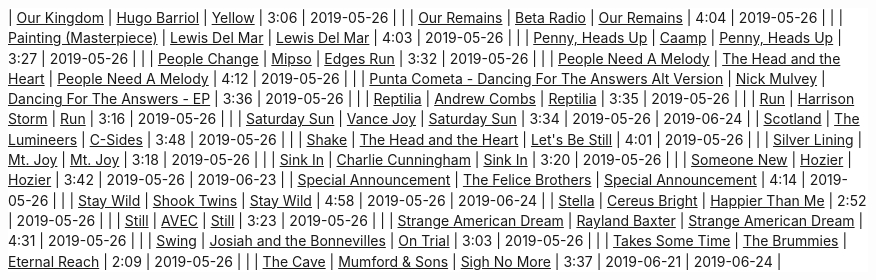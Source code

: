 | [Our Kingdom](https://open.spotify.com/track/1hmNibuS4toaTijZjDEtNZ) | [Hugo Barriol](https://open.spotify.com/artist/714s2nd4G1chzdguyBIwvk) | [Yellow](https://open.spotify.com/album/0ozIWfcCUNXKl9yNL57Ke0) | 3:06 | 2019-05-26 |  |
| [Our Remains](https://open.spotify.com/track/6pBxnT5MpmA4apvkJkKVii) | [Beta Radio](https://open.spotify.com/artist/0syIRg9MPSpJIC0QCPUaHB) | [Our Remains](https://open.spotify.com/album/54LIHpnnLXTEc3C5ueVD3A) | 4:04 | 2019-05-26 |  |
| [Painting (Masterpiece)](https://open.spotify.com/track/4kK14radw0XfwxJDPt9tnP) | [Lewis Del Mar](https://open.spotify.com/artist/2oqwwcM17wrP9hBD25zKSR) | [Lewis Del Mar](https://open.spotify.com/album/7BKGTpCWDwTCeHnlLFcfLJ) | 4:03 | 2019-05-26 |  |
| [Penny, Heads Up](https://open.spotify.com/track/1a01Toe3uKNRhqLmW9x3Ar) | [Caamp](https://open.spotify.com/artist/0wyMPXGfOuQzNR54ujR9Ix) | [Penny, Heads Up](https://open.spotify.com/album/3gMHXQbvGp5xsM1lMhm4xv) | 3:27 | 2019-05-26 |  |
| [People Change](https://open.spotify.com/track/1iepnn71MidOJZ7Y3vfgE4) | [Mipso](https://open.spotify.com/artist/5Bcrb5qQMVTEbJ43fdIS4A) | [Edges Run](https://open.spotify.com/album/2lkaT5goLtwJKxW4EM7Ou4) | 3:32 | 2019-05-26 |  |
| [People Need A Melody](https://open.spotify.com/track/7vVtCG0LmChEV6NaIwALOh) | [The Head and the Heart](https://open.spotify.com/artist/0n94vC3S9c3mb2HyNAOcjg) | [People Need A Melody](https://open.spotify.com/album/344VAXCsawRmlsrHtcc4pQ) | 4:12 | 2019-05-26 |  |
| [Punta Cometa - Dancing For The Answers Alt Version](https://open.spotify.com/track/0oiiHes8LMjKbofgD1aDcA) | [Nick Mulvey](https://open.spotify.com/artist/3x8FbPjh2Qz55XMdE2Yalj) | [Dancing For The Answers - EP](https://open.spotify.com/album/7J8GMfGTfVzoSdZsUgt0Bg) | 3:36 | 2019-05-26 |  |
| [Reptilia](https://open.spotify.com/track/6rwIEjx7CDIMddi9FYrKQt) | [Andrew Combs](https://open.spotify.com/artist/4ONwFcI8RGvYMG1vEIdS11) | [Reptilia](https://open.spotify.com/album/4PgvuarFTDnxk82zm4UZwL) | 3:35 | 2019-05-26 |  |
| [Run](https://open.spotify.com/track/511gSQKlJWacAINm3Ngn11) | [Harrison Storm](https://open.spotify.com/artist/5Ld19xtpAR80G2boTcHaVx) | [Run](https://open.spotify.com/album/7ogQ7dkYeCTIUAAWCg13TM) | 3:16 | 2019-05-26 |  |
| [Saturday Sun](https://open.spotify.com/track/45FrYVS9BScbfO8lujdsW0) | [Vance Joy](https://open.spotify.com/artist/10exVja0key0uqUkk6LJRT) | [Saturday Sun](https://open.spotify.com/album/0UubMFNGhBzivj1Qa4sey1) | 3:34 | 2019-05-26 | 2019-06-24 |
| [Scotland](https://open.spotify.com/track/3kZEYNe7MeDRmOGfJbo8Xl) | [The Lumineers](https://open.spotify.com/artist/16oZKvXb6WkQlVAjwo2Wbg) | [C-Sides](https://open.spotify.com/album/4MukviK8Vj2Hfsfg8g99Rk) | 3:48 | 2019-05-26 |  |
| [Shake](https://open.spotify.com/track/5m1L3o7fOfLFyw6VwumROL) | [The Head and the Heart](https://open.spotify.com/artist/0n94vC3S9c3mb2HyNAOcjg) | [Let's Be Still](https://open.spotify.com/album/1SUZhiJWtX4NKS0KChC0vf) | 4:01 | 2019-05-26 |  |
| [Silver Lining](https://open.spotify.com/track/0i5QVxsK3IvEDbUjTA64Li) | [Mt. Joy](https://open.spotify.com/artist/69tiO1fG8VWduDl3ji2qhI) | [Mt. Joy](https://open.spotify.com/album/5h9FO7QRZMcrcnSYvihQ01) | 3:18 | 2019-05-26 |  |
| [Sink In](https://open.spotify.com/track/6gQGeiEAMch2cIUPKzJQqM) | [Charlie Cunningham](https://open.spotify.com/artist/78CiW0UJbHspFaVuVexOK6) | [Sink In](https://open.spotify.com/album/6HZYZSyNok8gox8NBG7sst) | 3:20 | 2019-05-26 |  |
| [Someone New](https://open.spotify.com/track/0efT4YKQLQx2YHbp6vgRX8) | [Hozier](https://open.spotify.com/artist/2FXC3k01G6Gw61bmprjgqS) | [Hozier](https://open.spotify.com/album/04E0aLUdCHnhnnYrDDvcHq) | 3:42 | 2019-05-26 | 2019-06-23 |
| [Special Announcement](https://open.spotify.com/track/7oWROtpOjscG394ZSAbyrc) | [The Felice Brothers](https://open.spotify.com/artist/4Ajgo7nAsTzjSFymIfBjZ1) | [Special Announcement](https://open.spotify.com/album/2AEvwwdmqKjPuQ0PH3XPQh) | 4:14 | 2019-05-26 |  |
| [Stay Wild](https://open.spotify.com/track/0wztvDKDM90ud9lji1acWc) | [Shook Twins](https://open.spotify.com/artist/1W7C5vzhPuZbHekm6xWu9i) | [Stay Wild](https://open.spotify.com/album/2pXALXHl7RyWfypazdgkfM) | 4:58 | 2019-05-26 | 2019-06-24 |
| [Stella](https://open.spotify.com/track/32yiDCLJUdqYoaDR46z9gD) | [Cereus Bright](https://open.spotify.com/artist/3zt4I5TLIb0Z9RigaiHe5G) | [Happier Than Me](https://open.spotify.com/album/6dX3vTD2qIIFVDGB5i8TlI) | 2:52 | 2019-05-26 |  |
| [Still](https://open.spotify.com/track/6HbXjawbH9bTwsCXAZgpDc) | [AVEC](https://open.spotify.com/artist/6N8vbhxZ0CYJHd8WGJ9Snf) | [Still](https://open.spotify.com/album/361LO5zSguzbNCQsOOEOd6) | 3:23 | 2019-05-26 |  |
| [Strange American Dream](https://open.spotify.com/track/2cPwc562HO940X9hmkjgKq) | [Rayland Baxter](https://open.spotify.com/artist/251UrhgNbMr15NLzQ2KyKq) | [Strange American Dream](https://open.spotify.com/album/3tcinCrXqoWyc7pl2n9o2d) | 4:31 | 2019-05-26 |  |
| [Swing](https://open.spotify.com/track/0GOB9WXp49ZgV4oGN92dNQ) | [Josiah and the Bonnevilles](https://open.spotify.com/artist/3FMcVBx2TMq2f5gEPcUieC) | [On Trial](https://open.spotify.com/album/0KYbDEiYqJiOd7ddVp6Y7B) | 3:03 | 2019-05-26 |  |
| [Takes Some Time](https://open.spotify.com/track/6H5lXMtMSQZn4Cg2GgVGH5) | [The Brummies](https://open.spotify.com/artist/1B9SbgFtfWSlUvAd1y0AaA) | [Eternal Reach](https://open.spotify.com/album/2T3qzlLHxipZxcPTNLrwDx) | 2:09 | 2019-05-26 |  |
| [The Cave](https://open.spotify.com/track/3pLTOP0G0etiWUknFoRpsr) | [Mumford & Sons](https://open.spotify.com/artist/3gd8FJtBJtkRxdfbTu19U2) | [Sigh No More](https://open.spotify.com/album/7GiLJfRPHARQrRJf01P2Tt) | 3:37 | 2019-06-21 | 2019-06-24 |